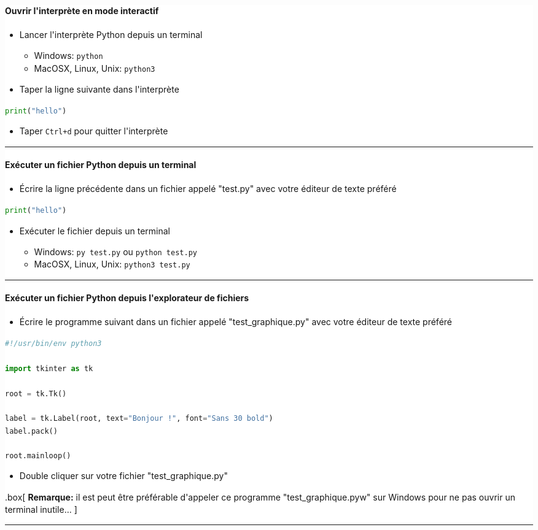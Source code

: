 #### Ouvrir l'interprète en mode interactif

* Lancer l'interprète Python depuis un terminal

    - Windows: `python`
    - MacOSX, Linux, Unix: `python3`

* Taper la ligne suivante dans l'interprète

```python
print("hello")
```

* Taper `Ctrl+d` pour quitter l'interprète

---

#### Exécuter un fichier Python depuis un terminal

* Écrire la ligne précédente dans un fichier appelé "test.py" avec votre
  éditeur de texte préféré

```python
print("hello")
```

* Exécuter le fichier depuis un terminal

    - Windows: `py test.py` ou `python test.py`
    - MacOSX, Linux, Unix: `python3 test.py`

---

#### Exécuter un fichier Python depuis l'explorateur de fichiers

* Écrire le programme suivant dans un fichier appelé "test_graphique.py" avec
  votre éditeur de texte préféré

```python
#!/usr/bin/env python3

import tkinter as tk

root = tk.Tk()

label = tk.Label(root, text="Bonjour !", font="Sans 30 bold")
label.pack()

root.mainloop()
```

* Double cliquer sur votre fichier "test_graphique.py"

.box[
**Remarque:** il est peut être préférable d'appeler ce programme
"test_graphique.pyw" sur Windows pour ne pas ouvrir un terminal inutile...
]

---